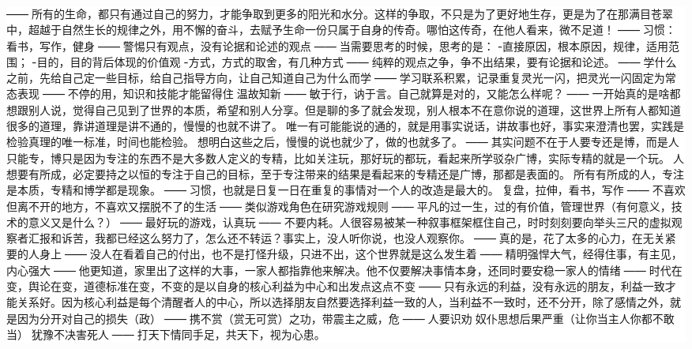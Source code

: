 ——
所有的生命，都只有通过自己的努力，才能争取到更多的阳光和水分。这样的争取，不只是为了更好地生存，更是为了在那满目苍翠中，超越于自然生长的规律之外，用不懈的奋斗，去赋予生命一份只属于自身的传奇。哪怕这传奇，在他人看来，微不足道！
——
习惯：看书，写作，健身
——
警惕只有观点，没有论据和论述的观点
——
当需要思考的时候，思考的是：
-直接原因，根本原因，规律，适用范围；
-目的，目的背后体现的价值观
-方式，方式的取舍，有几种方式
——
纯粹的观点之争，争不出结果，要有论据和论述。
——
学什么之前，先给自己定一些目标，给自己指导方向，让自己知道自己为什么而学
——
学习联系积累，记录重复灵光一闪，把灵光一闪固定为常态表现
——
不停的用，知识和技能才能留得住
温故知新
——
敏于行，讷于言。自己就算是对的，又能怎么样呢？
——
一开始真的是啥都想跟别人说，觉得自己见到了世界的本质，希望和别人分享。但是聊的多了就会发现，别人根本不在意你说的道理，这世界上所有人都知道很多的道理，靠讲道理是讲不通的，慢慢的也就不讲了。
唯一有可能能说的通的，就是用事实说话，讲故事也好，事实来澄清也罢，实践是检验真理的唯一标准，时间也能检验。
想明白这些之后，慢慢的说也就少了，做的也就多了。
——
其实问题不在于人要专还是博，而是人只能专，博只是因为专注的东西不是大多数人定义的专精，比如关注玩，那好玩的都玩，看起来所学驳杂广博，实际专精的就是一个玩。
人想要有所成，必定要持之以恒的专注于自己的目标，至于专注带来的结果是看起来的专精还是广博，那都是表面的。
所有有所成的人，专注是本质，专精和博学都是现象。
——
习惯，也就是日复一日在重复的事情对一个人的改造是最大的。
复盘，拉伸，看书，写作
——
不喜欢但离不开的地方，不喜欢又摆脱不了的生活
——
类似游戏角色在研究游戏规则
——
平凡的过一生，过的有价值，管理世界（有何意义，技术的意义又是什么？）
——
最好玩的游戏，认真玩
——
不要内耗。人很容易被某一种叙事框架框住自己，时时刻刻要向举头三尺的虚拟观察者汇报和诉苦，我都已经这么努力了，怎么还不转运？事实上，没人听你说，也没人观察你。
——
真的是，花了太多的心力，在无关紧要的人身上
——
没人在看着自己的付出，也不是打怪升级，只进不出，这个世界就是这么发生着
——
精明强悍大气，经得住事，有主见，内心强大
——
他更知道，家里出了这样的大事，一家人都指靠他来解决。他不仅要解决事情本身，还同时要安稳一家人的情绪
——
时代在变，舆论在变，道德标准在变，不变的是以自身的核心利益为中心和出发点这点不变
——
只有永远的利益，没有永远的朋友，利益一致才能关系好。因为核心利益是每个清醒者人的中心，所以选择朋友自然要选择利益一致的人，当利益不一致时，还不分开，除了感情之外，就是因为分开对自己的损失（政）
——
携不赏（赏无可赏）之功，带震主之威，危
——
人要识劝
奴仆思想后果严重（让你当主人你都不敢当）
犹豫不决害死人
——
打天下情同手足，共天下，视为心患。
